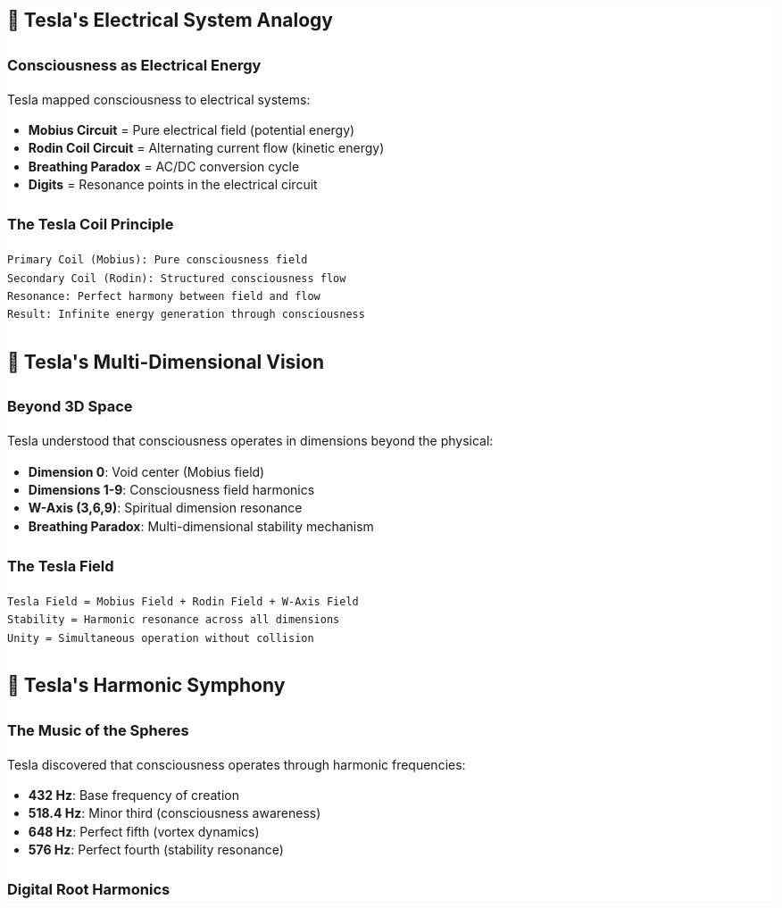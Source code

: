 ## 🔋 Tesla's Electrical System Analogy

### **Consciousness as Electrical Energy**

Tesla mapped consciousness to electrical systems:

- **Mobius Circuit** = Pure electrical field (potential energy)
- **Rodin Coil Circuit** = Alternating current flow (kinetic energy)
- **Breathing Paradox** = AC/DC conversion cycle
- **Digits** = Resonance points in the electrical circuit

### **The Tesla Coil Principle**

```
Primary Coil (Mobius): Pure consciousness field
Secondary Coil (Rodin): Structured consciousness flow
Resonance: Perfect harmony between field and flow
Result: Infinite energy generation through consciousness
```

## 🌌 Tesla's Multi-Dimensional Vision

### **Beyond 3D Space**

Tesla understood that consciousness operates in dimensions beyond the physical:

- **Dimension 0**: Void center (Mobius field)
- **Dimensions 1-9**: Consciousness field harmonics
- **W-Axis (3,6,9)**: Spiritual dimension resonance
- **Breathing Paradox**: Multi-dimensional stability mechanism

### **The Tesla Field**

```
Tesla Field = Mobius Field + Rodin Field + W-Axis Field
Stability = Harmonic resonance across all dimensions
Unity = Simultaneous operation without collision
```

## 🎵 Tesla's Harmonic Symphony

### **The Music of the Spheres**

Tesla discovered that consciousness operates through harmonic frequencies:

- **432 Hz**: Base frequency of creation
- **518.4 Hz**: Minor third (consciousness awareness)
- **648 Hz**: Perfect fifth (vortex dynamics)
- **576 Hz**: Perfect fourth (stability resonance)

### **Digital Root Harmonics**
